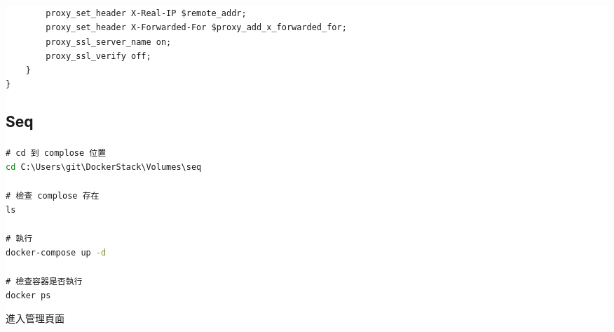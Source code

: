 ```nginx
        proxy_set_header X-Real-IP $remote_addr;
        proxy_set_header X-Forwarded-For $proxy_add_x_forwarded_for;
        proxy_ssl_server_name on;
        proxy_ssl_verify off;
    }
}
```

## Seq

```cmd
# cd 到 complose 位置
cd C:\Users\git\DockerStack\Volumes\seq

# 檢查 complose 存在
ls

# 執行
docker-compose up -d

# 檢查容器是否執行
docker ps
```

進入管理頁面
